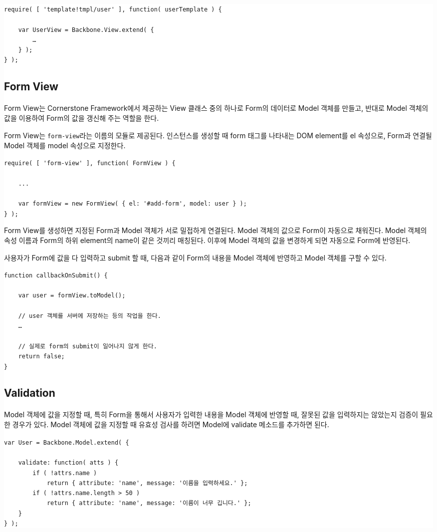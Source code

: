 ```
require( [ 'template!tmpl/user' ], function( userTemplate ) {

	var UserView = Backbone.View.extend( {
		…
	} );
} );
```

Form View
---------
Form View는 Cornerstone Framework에서 제공하는 View 클래스 중의 하나로 Form의 데이터로 Model 객체를 만들고, 반대로 Model 객체의 값을 이용하여 Form의 값을 갱신해 주는 역할을 한다.

Form View는 `form-view`라는 이름의 모듈로 제공된다. 인스턴스를 생성할 때 form 태그를 나타내는 DOM element를 el 속성으로, Form과 연결될 Model 객체를 model 속성으로 지정한다.

```
require( [ 'form-view' ], function( FormView ) {

	...

	var formView = new FormView( { el: '#add-form', model: user } );
} );
```

Form View를 생성하면 지정된 Form과 Model 객체가 서로 밀접하게 연결된다. Model 객체의 값으로 Form이 자동으로 채워진다. Model 객체의 속성 이름과 Form의 하위 element의 name이 같은 것끼리 매칭된다. 이후에 Model 객체의 값을 변경하게 되면 자동으로 Form에 반영된다.

사용자가 Form에 값을 다 입력하고 submit 할 때, 다음과 같이 Form의 내용을 Model 객체에 반영하고 Model 객체를 구할 수 있다.

```
function callbackOnSubmit() {

	var user = formView.toModel();
	
	// user 객체를 서버에 저장하는 등의 작업을 한다.
	…

	// 실제로 form의 submit이 일어나지 않게 한다.
	return false;
}
```

Validation
----------
Model 객체에 값을 지정할 때, 특히 Form을 통해서 사용자가 입력한 내용을 Model 객체에 반영할 때, 잘못된 값을 입력하지는 않았는지 검증이 필요한 경우가 있다. Model 객체에 값을 지정할 때 유효성 검사를 하려면 Model에 validate 메소드를 추가하면 된다.

```
var User = Backbone.Model.extend( {

	validate: function( atts ) {
		if ( !attrs.name )
			return { attribute: 'name', message: '이름을 입력하세요.' };
		if ( !attrs.name.length > 50 )
			return { attribute: 'name', message: '이름이 너무 깁니다.' };
	}
} );
```
